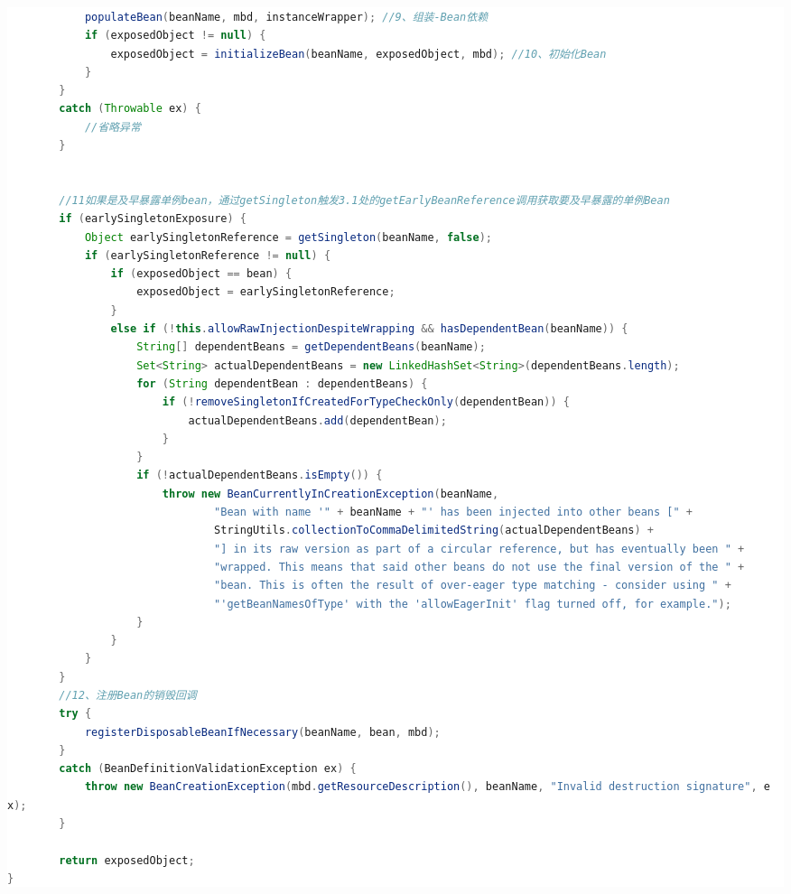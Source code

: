 ```java
            populateBean(beanName, mbd, instanceWrapper); //9、组装-Bean依赖  
            if (exposedObject != null) {  
                exposedObject = initializeBean(beanName, exposedObject, mbd); //10、初始化Bean  
            }  
        }  
        catch (Throwable ex) {  
            //省略异常  
        }  
  
  
        //11如果是及早暴露单例bean，通过getSingleton触发3.1处的getEarlyBeanReference调用获取要及早暴露的单例Bean  
        if (earlySingletonExposure) {  
            Object earlySingletonReference = getSingleton(beanName, false);  
            if (earlySingletonReference != null) {  
                if (exposedObject == bean) {  
                    exposedObject = earlySingletonReference;  
                }  
                else if (!this.allowRawInjectionDespiteWrapping && hasDependentBean(beanName)) {  
                    String[] dependentBeans = getDependentBeans(beanName);  
                    Set<String> actualDependentBeans = new LinkedHashSet<String>(dependentBeans.length);  
                    for (String dependentBean : dependentBeans) {  
                        if (!removeSingletonIfCreatedForTypeCheckOnly(dependentBean)) {  
                            actualDependentBeans.add(dependentBean);  
                        }  
                    }  
                    if (!actualDependentBeans.isEmpty()) {  
                        throw new BeanCurrentlyInCreationException(beanName,  
                                "Bean with name '" + beanName + "' has been injected into other beans [" +  
                                StringUtils.collectionToCommaDelimitedString(actualDependentBeans) +  
                                "] in its raw version as part of a circular reference, but has eventually been " +  
                                "wrapped. This means that said other beans do not use the final version of the " +  
                                "bean. This is often the result of over-eager type matching - consider using " +  
                                "'getBeanNamesOfType' with the 'allowEagerInit' flag turned off, for example.");  
                    }  
                }  
            }  
        }  
        //12、注册Bean的销毁回调  
        try {  
            registerDisposableBeanIfNecessary(beanName, bean, mbd);  
        }  
        catch (BeanDefinitionValidationException ex) {  
            throw new BeanCreationException(mbd.getResourceDescription(), beanName, "Invalid destruction signature", ex);  
        }  
  
        return exposedObject;  
}  
```
